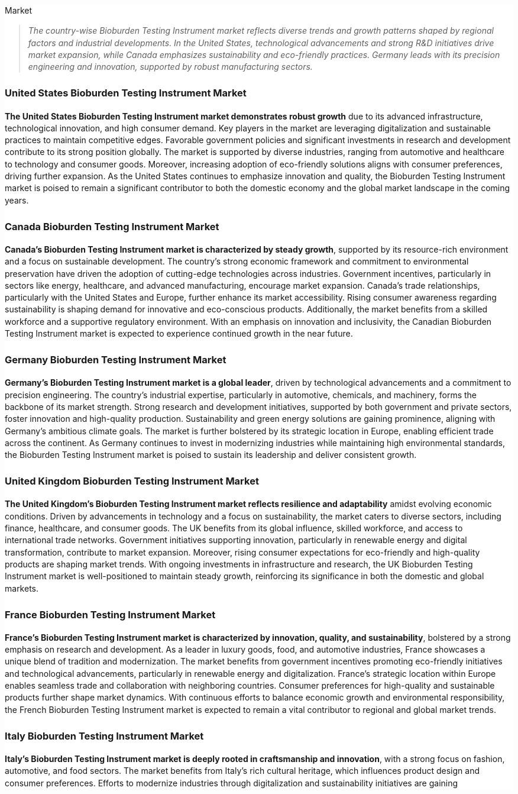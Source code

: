 Market<br /></span></h1><blockquote><p><em><span class="">The country-wise Bioburden Testing Instrument market reflects diverse trends and growth patterns shaped by regional factors and industrial developments. In the United States, technological advancements and strong R&amp;D initiatives drive market expansion, while Canada emphasizes sustainability and eco-friendly practices. Germany leads with its precision engineering and innovation, supported by robust manufacturing sectors.</span></em></p></blockquote><h3><strong>United States Bioburden Testing Instrument Market</strong></h3><p><strong>The United States Bioburden Testing Instrument market demonstrates robust growth</strong> due to its advanced infrastructure, technological innovation, and high consumer demand. Key players in the market are leveraging digitalization and sustainable practices to maintain competitive edges. Favorable government policies and significant investments in research and development contribute to its strong position globally. The market is supported by diverse industries, ranging from automotive and healthcare to technology and consumer goods. Moreover, increasing adoption of eco-friendly solutions aligns with consumer preferences, driving further expansion. As the United States continues to emphasize innovation and quality, the Bioburden Testing Instrument market is poised to remain a significant contributor to both the domestic economy and the global market landscape in the coming years.</p><h3><strong>Canada Bioburden Testing Instrument Market</strong></h3><p><strong>Canada&rsquo;s Bioburden Testing Instrument market is characterized by steady growth</strong>, supported by its resource-rich environment and a focus on sustainable development. The country&rsquo;s strong economic framework and commitment to environmental preservation have driven the adoption of cutting-edge technologies across industries. Government incentives, particularly in sectors like energy, healthcare, and advanced manufacturing, encourage market expansion. Canada&rsquo;s trade relationships, particularly with the United States and Europe, further enhance its market accessibility. Rising consumer awareness regarding sustainability is shaping demand for innovative and eco-conscious products. Additionally, the market benefits from a skilled workforce and a supportive regulatory environment. With an emphasis on innovation and inclusivity, the Canadian Bioburden Testing Instrument market is expected to experience continued growth in the near future.</p><h3><strong>Germany Bioburden Testing Instrument Market</strong></h3><p><strong>Germany&rsquo;s Bioburden Testing Instrument market is a global leader</strong>, driven by technological advancements and a commitment to precision engineering. The country&rsquo;s industrial expertise, particularly in automotive, chemicals, and machinery, forms the backbone of its market strength. Strong research and development initiatives, supported by both government and private sectors, foster innovation and high-quality production. Sustainability and green energy solutions are gaining prominence, aligning with Germany&rsquo;s ambitious climate goals. The market is further bolstered by its strategic location in Europe, enabling efficient trade across the continent. As Germany continues to invest in modernizing industries while maintaining high environmental standards, the Bioburden Testing Instrument market is poised to sustain its leadership and deliver consistent growth.</p><h3><strong>United Kingdom Bioburden Testing Instrument Market</strong></h3><p><strong>The United Kingdom&rsquo;s Bioburden Testing Instrument market reflects resilience and adaptability</strong> amidst evolving economic conditions. Driven by advancements in technology and a focus on sustainability, the market caters to diverse sectors, including finance, healthcare, and consumer goods. The UK benefits from its global influence, skilled workforce, and access to international trade networks. Government initiatives supporting innovation, particularly in renewable energy and digital transformation, contribute to market expansion. Moreover, rising consumer expectations for eco-friendly and high-quality products are shaping market trends. With ongoing investments in infrastructure and research, the UK Bioburden Testing Instrument market is well-positioned to maintain steady growth, reinforcing its significance in both the domestic and global markets.</p><h3><strong>France Bioburden Testing Instrument Market</strong></h3><p><strong>France&rsquo;s Bioburden Testing Instrument market is characterized by innovation, quality, and sustainability</strong>, bolstered by a strong emphasis on research and development. As a leader in luxury goods, food, and automotive industries, France showcases a unique blend of tradition and modernization. The market benefits from government incentives promoting eco-friendly initiatives and technological advancements, particularly in renewable energy and digitalization. France&rsquo;s strategic location within Europe enables seamless trade and collaboration with neighboring countries. Consumer preferences for high-quality and sustainable products further shape market dynamics. With continuous efforts to balance economic growth and environmental responsibility, the French Bioburden Testing Instrument market is expected to remain a vital contributor to regional and global market trends.</p><h3><strong>Italy Bioburden Testing Instrument Market</strong></h3><p><strong>Italy&rsquo;s Bioburden Testing Instrument market is deeply rooted in craftsmanship and innovation</strong>, with a strong focus on fashion, automotive, and food sectors. The market benefits from Italy&rsquo;s rich cultural heritage, which influences product design and consumer preferences. Efforts to modernize industries through digitalization and sustainability initiatives are gaining